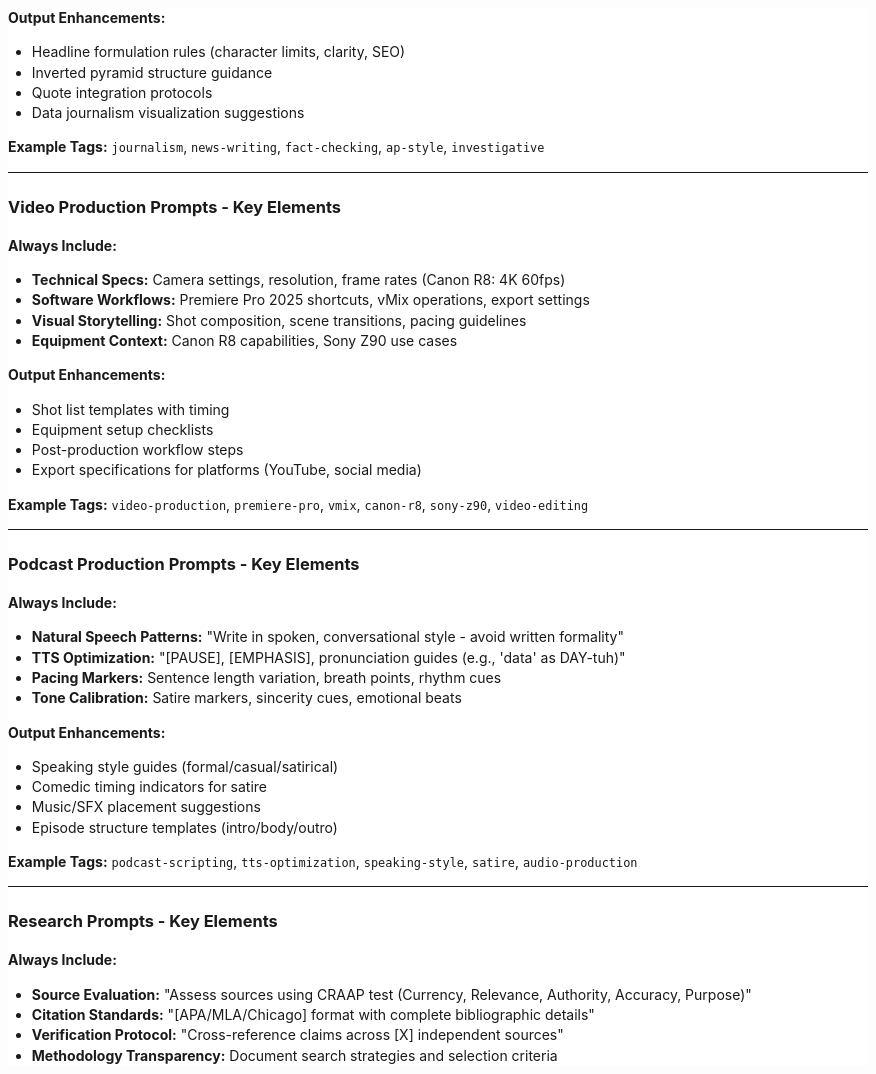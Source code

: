 **Output Enhancements:**
- Headline formulation rules (character limits, clarity, SEO)
- Inverted pyramid structure guidance
- Quote integration protocols
- Data journalism visualization suggestions

**Example Tags:** `journalism`, `news-writing`, `fact-checking`, `ap-style`, `investigative`

---

### Video Production Prompts - Key Elements

**Always Include:**
- **Technical Specs:** Camera settings, resolution, frame rates (Canon R8: 4K 60fps)
- **Software Workflows:** Premiere Pro 2025 shortcuts, vMix operations, export settings
- **Visual Storytelling:** Shot composition, scene transitions, pacing guidelines
- **Equipment Context:** Canon R8 capabilities, Sony Z90 use cases

**Output Enhancements:**
- Shot list templates with timing
- Equipment setup checklists
- Post-production workflow steps
- Export specifications for platforms (YouTube, social media)

**Example Tags:** `video-production`, `premiere-pro`, `vmix`, `canon-r8`, `sony-z90`, `video-editing`

---

### Podcast Production Prompts - Key Elements

**Always Include:**
- **Natural Speech Patterns:** "Write in spoken, conversational style - avoid written formality"
- **TTS Optimization:** "[PAUSE], [EMPHASIS], pronunciation guides (e.g., 'data' as DAY-tuh)"
- **Pacing Markers:** Sentence length variation, breath points, rhythm cues
- **Tone Calibration:** Satire markers, sincerity cues, emotional beats

**Output Enhancements:**
- Speaking style guides (formal/casual/satirical)
- Comedic timing indicators for satire
- Music/SFX placement suggestions
- Episode structure templates (intro/body/outro)

**Example Tags:** `podcast-scripting`, `tts-optimization`, `speaking-style`, `satire`, `audio-production`

---

### Research Prompts - Key Elements

**Always Include:**
- **Source Evaluation:** "Assess sources using CRAAP test (Currency, Relevance, Authority, Accuracy, Purpose)"
- **Citation Standards:** "[APA/MLA/Chicago] format with complete bibliographic details"
- **Verification Protocol:** "Cross-reference claims across [X] independent sources"
- **Methodology Transparency:** Document search strategies and selection criteria
